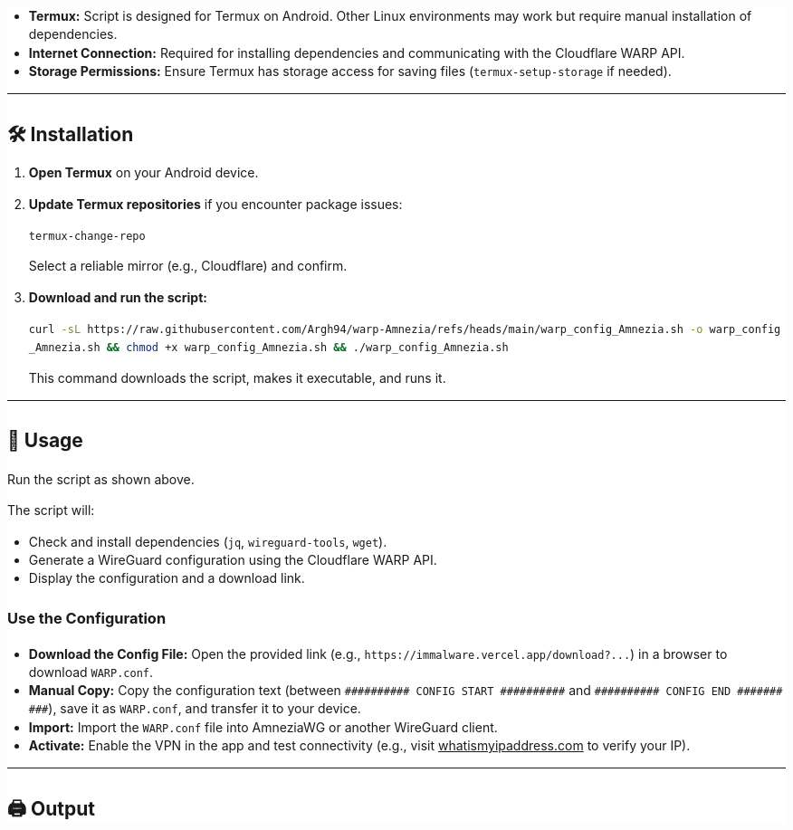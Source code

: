 - **Termux:** Script is designed for Termux on Android. Other Linux environments may work but require manual installation of dependencies.
- **Internet Connection:** Required for installing dependencies and communicating with the Cloudflare WARP API.
- **Storage Permissions:** Ensure Termux has storage access for saving files (`termux-setup-storage` if needed).

---

## 🛠 Installation

1. **Open Termux** on your Android device.
2. **Update Termux repositories** if you encounter package issues:

    ```bash
    termux-change-repo
    ```

    Select a reliable mirror (e.g., Cloudflare) and confirm.

3. **Download and run the script:**

    ```bash
    curl -sL https://raw.githubusercontent.com/Argh94/warp-Amnezia/refs/heads/main/warp_config_Amnezia.sh -o warp_config_Amnezia.sh && chmod +x warp_config_Amnezia.sh && ./warp_config_Amnezia.sh
    ```

    This command downloads the script, makes it executable, and runs it.

---

## 🚀 Usage

Run the script as shown above.

The script will:
- Check and install dependencies (`jq`, `wireguard-tools`, `wget`).
- Generate a WireGuard configuration using the Cloudflare WARP API.
- Display the configuration and a download link.

### Use the Configuration

- **Download the Config File:** Open the provided link (e.g., `https://immalware.vercel.app/download?...`) in a browser to download `WARP.conf`.
- **Manual Copy:** Copy the configuration text (between `########## CONFIG START ##########` and `########## CONFIG END ##########`), save it as `WARP.conf`, and transfer it to your device.
- **Import:** Import the `WARP.conf` file into AmneziaWG or another WireGuard client.
- **Activate:** Enable the VPN in the app and test connectivity (e.g., visit [whatismyipaddress.com](https://whatismyipaddress.com) to verify your IP).

---

## 🖨 Output
